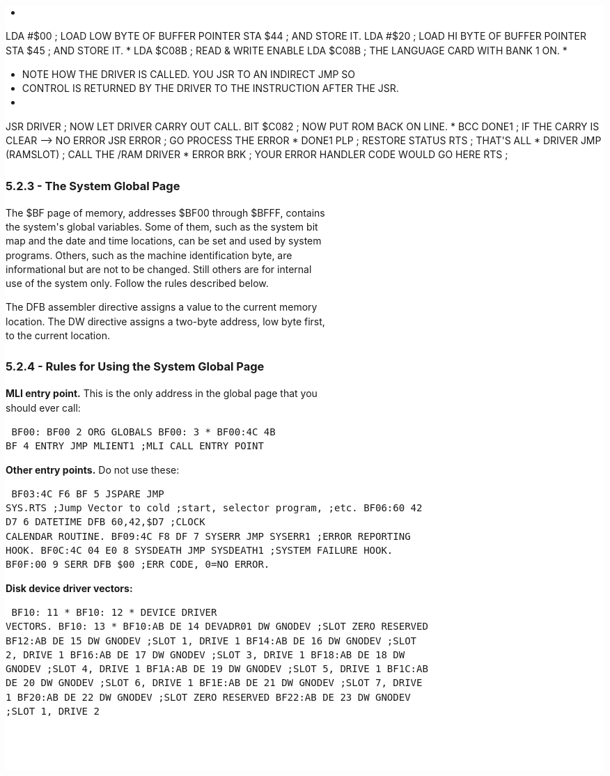  *
  LDA #$00              ; LOAD LOW BYTE OF BUFFER POINTER
  STA $44               ; AND STORE IT.
  LDA #$20              ; LOAD HI BYTE OF BUFFER POINTER
  STA $45               ; AND STORE IT.
 *
  LDA $C08B             ; READ &#38; WRITE ENABLE
  LDA $C08B             ; THE LANGUAGE CARD WITH BANK 1 ON.
 *
 * NOTE HOW THE DRIVER IS CALLED.  YOU JSR TO AN INDIRECT JMP SO
 * CONTROL IS RETURNED BY THE DRIVER TO THE INSTRUCTION AFTER THE JSR.
 *
  JSR DRIVER            ; NOW LET DRIVER CARRY OUT CALL.
  BIT $C082             ; NOW PUT ROM BACK ON LINE.
 *
  BCC DONE1             ; IF THE CARRY IS CLEAR --&#62; NO ERROR
  JSR ERROR             ; GO PROCESS THE ERROR
 *
 DONE1 PLP              ; RESTORE STATUS
  RTS                   ; THAT'S ALL
 *
 DRIVER JMP (RAMSLOT)   ; CALL THE /RAM DRIVER
 *
 ERROR BRK              ; YOUR ERROR HANDLER CODE WOULD GO HERE
  RTS                   ;
</PRE><a name="page93"></a>

<A NAME="5.2.3"><H3>5.2.3 - The System Global Page</H3></A><P>The $BF page of memory, addresses $BF00 through $BFFF, contains<br />
the system's global variables.  Some of them, such as the system bit<br />
map and the date and time locations, can be set and used by system<br />
programs.  Others, such as the machine identification byte, are<br />
informational but are not to be changed.  Still others are for internal<br />
use of the system only.  Follow the rules described below.</P><P>The DFB assembler directive assigns a value to the current memory<br />
location.  The DW directive assigns a two-byte address, low byte first,<br />
to the current location.</P><A NAME="5.2.4"><H3>5.2.4 - Rules for Using the System Global Page</H3></A><P><B>MLI entry point.</B>  This is the only address in the global page that you<br />
should ever call:</P><PRE>
 BF00:        BF00    2           ORG   GLOBALS
 BF00:                3 *
 BF00:4C 4B BF        4 ENTRY     JMP   MLIENT1     ;MLI CALL ENTRY POINT
</PRE><P><B>Other entry points.</B>  Do not use these:</P><PRE>
 BF03:4C F6 BF        5 JSPARE    JMP   SYS.RTS     ;Jump Vector to cold
                                                    ;start, selector program,
                                                    ;etc.
 BF06:60 42 D7        6 DATETIME  DFB   $60,$42,$D7 ;CLOCK CALENDAR ROUTINE.
 BF09:4C F8 DF        7 SYSERR    JMP   SYSERR1     ;ERROR REPORTING HOOK.
 BF0C:4C 04 E0        8 SYSDEATH  JMP   SYSDEATH1   ;SYSTEM FAILURE HOOK.
 BF0F:00              9 SERR      DFB   $00         ;ERR CODE, 0=NO ERROR.
</PRE><P><B>Disk device driver vectors:</B></P><PRE>
 BF10:               11 *
 BF10:               12 * DEVICE DRIVER VECTORS.
 BF10:               13 *
 BF10:AB DE          14 DEVADR01  DW    GNODEV      ;SLOT ZERO RESERVED
 BF12:AB DE          15           DW    GNODEV      ;SLOT 1, DRIVE 1
 BF14:AB DE          16           DW    GNODEV      ;SLOT 2, DRIVE 1
 BF16:AB DE          17           DW    GNODEV      ;SLOT 3, DRIVE 1
 BF18:AB DE          18           DW    GNODEV      ;SLOT 4, DRIVE 1
 BF1A:AB DE          19           DW    GNODEV      ;SLOT 5, DRIVE 1
 BF1C:AB DE          20           DW    GNODEV      ;SLOT 6, DRIVE 1
 BF1E:AB DE          21           DW    GNODEV      ;SLOT 7, DRIVE 1
 BF20:AB DE          22           DW    GNODEV      ;SLOT ZERO RESERVED
 BF22:AB DE          23           DW    GNODEV      ;SLOT 1, DRIVE 2